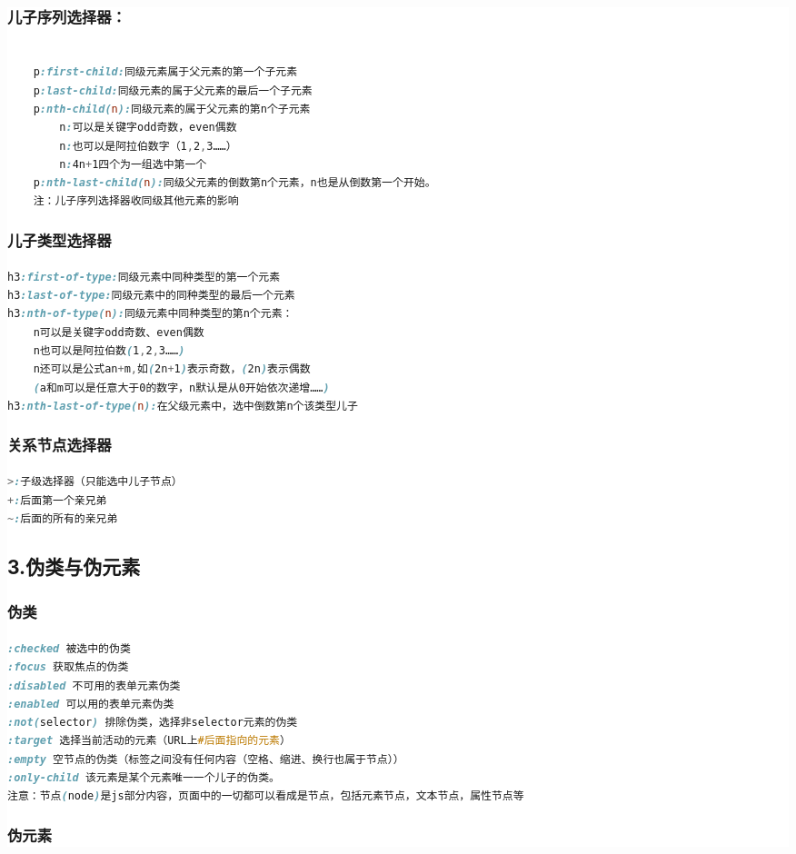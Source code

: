 ### 儿子序列选择器：

```css

	p:first-child:同级元素属于父元素的第一个子元素
	p:last-child:同级元素的属于父元素的最后一个子元素
	p:nth-child(n):同级元素的属于父元素的第n个子元素
		n:可以是关键字odd奇数，even偶数
		n:也可以是阿拉伯数字（1,2,3……）
		n:4n+1四个为一组选中第一个
	p:nth-last-child(n):同级父元素的倒数第n个元素，n也是从倒数第一个开始。
	注：儿子序列选择器收同级其他元素的影响
```

### 儿子类型选择器

```css
h3:first-of-type:同级元素中同种类型的第一个元素
h3:last-of-type:同级元素中的同种类型的最后一个元素
h3:nth-of-type(n):同级元素中同种类型的第n个元素：
	n可以是关键字odd奇数、even偶数
	n也可以是阿拉伯数(1,2,3……)
	n还可以是公式an+m,如(2n+1)表示奇数，(2n)表示偶数
	(a和m可以是任意大于0的数字，n默认是从0开始依次递增……)
h3:nth-last-of-type(n):在父级元素中，选中倒数第n个该类型儿子
```

### 关系节点选择器

```css
>:子级选择器（只能选中儿子节点）
+:后面第一个亲兄弟
~:后面的所有的亲兄弟
```



## 3.伪类与伪元素

### 伪类

```css
:checked 被选中的伪类
:focus 获取焦点的伪类
:disabled 不可用的表单元素伪类
:enabled 可以用的表单元素伪类
:not(selector) 排除伪类，选择非selector元素的伪类
:target 选择当前活动的元素（URL上#后面指向的元素）
:empty 空节点的伪类（标签之间没有任何内容（空格、缩进、换行也属于节点））
:only-child 该元素是某个元素唯一一个儿子的伪类。
注意：节点(node)是js部分内容，页面中的一切都可以看成是节点，包括元素节点，文本节点，属性节点等
```

### 伪元素

